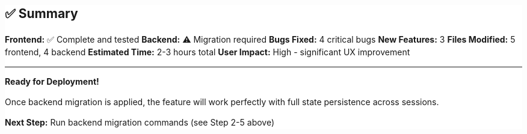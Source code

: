 
## ✅ Summary

**Frontend:** ✅ Complete and tested
**Backend:** ⚠️ Migration required
**Bugs Fixed:** 4 critical bugs
**New Features:** 3
**Files Modified:** 5 frontend, 4 backend
**Estimated Time:** 2-3 hours total
**User Impact:** High - significant UX improvement

---

**Ready for Deployment!**

Once backend migration is applied, the feature will work perfectly with full state persistence across sessions.

**Next Step:** Run backend migration commands (see Step 2-5 above)
